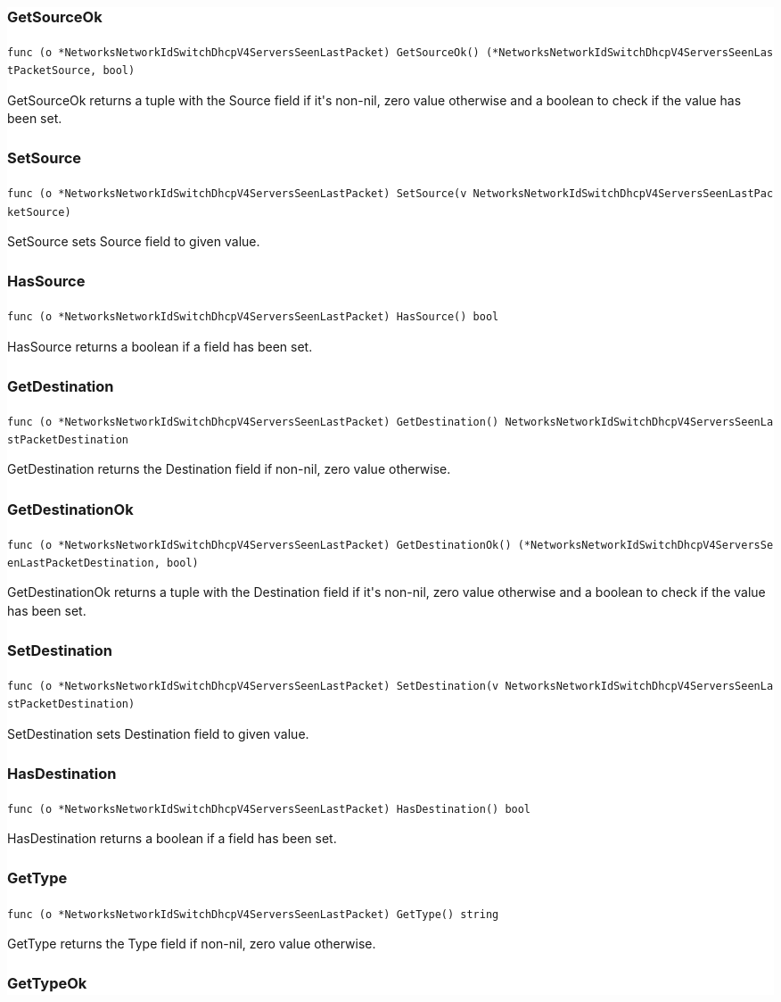 ### GetSourceOk

`func (o *NetworksNetworkIdSwitchDhcpV4ServersSeenLastPacket) GetSourceOk() (*NetworksNetworkIdSwitchDhcpV4ServersSeenLastPacketSource, bool)`

GetSourceOk returns a tuple with the Source field if it's non-nil, zero value otherwise
and a boolean to check if the value has been set.

### SetSource

`func (o *NetworksNetworkIdSwitchDhcpV4ServersSeenLastPacket) SetSource(v NetworksNetworkIdSwitchDhcpV4ServersSeenLastPacketSource)`

SetSource sets Source field to given value.

### HasSource

`func (o *NetworksNetworkIdSwitchDhcpV4ServersSeenLastPacket) HasSource() bool`

HasSource returns a boolean if a field has been set.

### GetDestination

`func (o *NetworksNetworkIdSwitchDhcpV4ServersSeenLastPacket) GetDestination() NetworksNetworkIdSwitchDhcpV4ServersSeenLastPacketDestination`

GetDestination returns the Destination field if non-nil, zero value otherwise.

### GetDestinationOk

`func (o *NetworksNetworkIdSwitchDhcpV4ServersSeenLastPacket) GetDestinationOk() (*NetworksNetworkIdSwitchDhcpV4ServersSeenLastPacketDestination, bool)`

GetDestinationOk returns a tuple with the Destination field if it's non-nil, zero value otherwise
and a boolean to check if the value has been set.

### SetDestination

`func (o *NetworksNetworkIdSwitchDhcpV4ServersSeenLastPacket) SetDestination(v NetworksNetworkIdSwitchDhcpV4ServersSeenLastPacketDestination)`

SetDestination sets Destination field to given value.

### HasDestination

`func (o *NetworksNetworkIdSwitchDhcpV4ServersSeenLastPacket) HasDestination() bool`

HasDestination returns a boolean if a field has been set.

### GetType

`func (o *NetworksNetworkIdSwitchDhcpV4ServersSeenLastPacket) GetType() string`

GetType returns the Type field if non-nil, zero value otherwise.

### GetTypeOk

